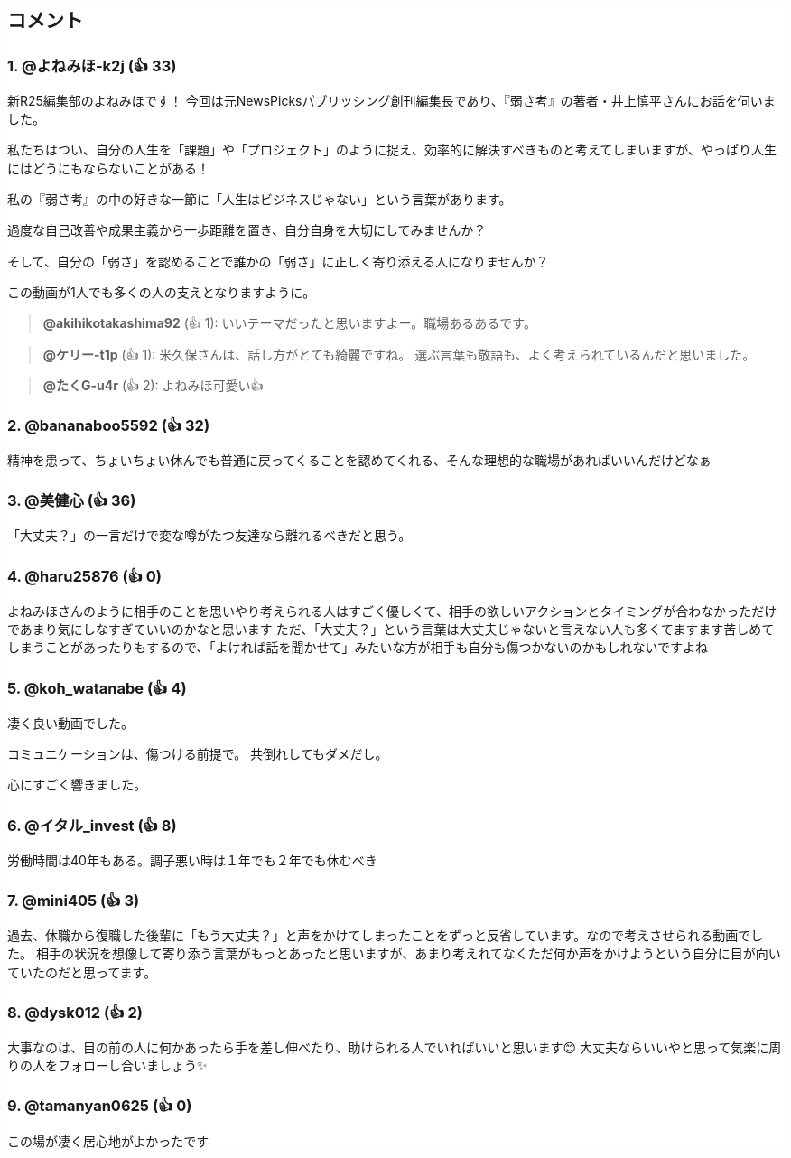 ## コメント

### 1. @よねみほ-k2j (👍 33)
新R25編集部のよねみほです！
今回は元NewsPicksパブリッシング創刊編集長であり、『弱さ考』の著者・井上慎平さんにお話を伺いました。

私たちはつい、自分の人生を「課題」や「プロジェクト」のように捉え、効率的に解決すべきものと考えてしまいますが、やっぱり人生にはどうにもならないことがある！

私の『弱さ考』の中の好きな一節に「人生はビジネスじゃない」という言葉があります。

過度な自己改善や成果主義から一歩距離を置き、自分自身を大切にしてみませんか？

そして、自分の「弱さ」を認めることで誰かの「弱さ」に正しく寄り添える人になりませんか？

この動画が1人でも多くの人の支えとなりますように。

> **@akihikotakashima92** (👍 1): いいテーマだったと思いますよー。職場あるあるです。

> **@ケリー-t1p** (👍 1): 米久保さんは、話し方がとても綺麗ですね。
選ぶ言葉も敬語も、よく考えられているんだと思いました。

> **@たくG-u4r** (👍 2): よねみほ可愛い👍

### 2. @bananaboo5592 (👍 32)
精神を患って、ちょいちょい休んでも普通に戻ってくることを認めてくれる、そんな理想的な職場があればいいんだけどなぁ

### 3. @美健心 (👍 36)
「大丈夫？」の一言だけで変な噂がたつ友達なら離れるべきだと思う。

### 4. @haru25876 (👍 0)
よねみほさんのように相手のことを思いやり考えられる人はすごく優しくて、相手の欲しいアクションとタイミングが合わなかっただけであまり気にしなすぎていいのかなと思います
ただ、「大丈夫？」という言葉は大丈夫じゃないと言えない人も多くてますます苦しめてしまうことがあったりもするので、「よければ話を聞かせて」みたいな方が相手も自分も傷つかないのかもしれないですよね

### 5. @koh_watanabe (👍 4)
凄く良い動画でした。

コミュニケーションは、傷つける前提で。
共倒れしてもダメだし。

心にすごく響きました。

### 6. @イタル_invest (👍 8)
労働時間は40年もある。調子悪い時は１年でも２年でも休むべき

### 7. @mini405 (👍 3)
過去、休職から復職した後輩に「もう大丈夫？」と声をかけてしまったことをずっと反省しています。なので考えさせられる動画でした。
相手の状況を想像して寄り添う言葉がもっとあったと思いますが、あまり考えれてなくただ何か声をかけようという自分に目が向いていたのだと思ってます。

### 8. @dysk012 (👍 2)
大事なのは、目の前の人に何かあったら手を差し伸べたり、助けられる人でいればいいと思います😊
大丈夫ならいいやと思って気楽に周りの人をフォローし合いましょう✨

### 9. @tamanyan0625 (👍 0)
この場が凄く居心地がよかったです
